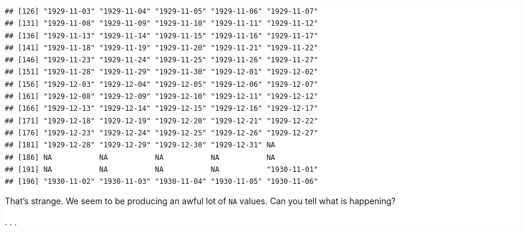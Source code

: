     ## [126] "1929-11-03" "1929-11-04" "1929-11-05" "1929-11-06" "1929-11-07"
    ## [131] "1929-11-08" "1929-11-09" "1929-11-10" "1929-11-11" "1929-11-12"
    ## [136] "1929-11-13" "1929-11-14" "1929-11-15" "1929-11-16" "1929-11-17"
    ## [141] "1929-11-18" "1929-11-19" "1929-11-20" "1929-11-21" "1929-11-22"
    ## [146] "1929-11-23" "1929-11-24" "1929-11-25" "1929-11-26" "1929-11-27"
    ## [151] "1929-11-28" "1929-11-29" "1929-11-30" "1929-12-01" "1929-12-02"
    ## [156] "1929-12-03" "1929-12-04" "1929-12-05" "1929-12-06" "1929-12-07"
    ## [161] "1929-12-08" "1929-12-09" "1929-12-10" "1929-12-11" "1929-12-12"
    ## [166] "1929-12-13" "1929-12-14" "1929-12-15" "1929-12-16" "1929-12-17"
    ## [171] "1929-12-18" "1929-12-19" "1929-12-20" "1929-12-21" "1929-12-22"
    ## [176] "1929-12-23" "1929-12-24" "1929-12-25" "1929-12-26" "1929-12-27"
    ## [181] "1929-12-28" "1929-12-29" "1929-12-30" "1929-12-31" NA          
    ## [186] NA           NA           NA           NA           NA          
    ## [191] NA           NA           NA           NA           "1930-11-01"
    ## [196] "1930-11-02" "1930-11-03" "1930-11-04" "1930-11-05" "1930-11-06"

That’s strange. We seem to be producing an awful lot of `NA` values. Can
you tell what is happening?

. . .
